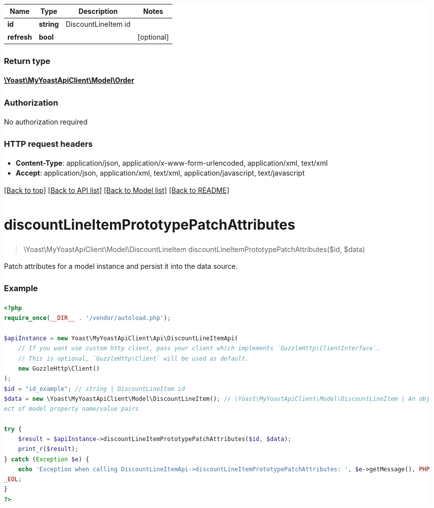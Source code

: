Name | Type | Description  | Notes
------------- | ------------- | ------------- | -------------
 **id** | **string**| DiscountLineItem id |
 **refresh** | **bool**|  | [optional]

### Return type

[**\Yoast\MyYoastApiClient\Model\Order**](../Model/Order.md)

### Authorization

No authorization required

### HTTP request headers

 - **Content-Type**: application/json, application/x-www-form-urlencoded, application/xml, text/xml
 - **Accept**: application/json, application/xml, text/xml, application/javascript, text/javascript

[[Back to top]](#) [[Back to API list]](../../README.md#documentation-for-api-endpoints) [[Back to Model list]](../../README.md#documentation-for-models) [[Back to README]](../../README.md)

# **discountLineItemPrototypePatchAttributes**
> \Yoast\MyYoastApiClient\Model\DiscountLineItem discountLineItemPrototypePatchAttributes($id, $data)

Patch attributes for a model instance and persist it into the data source.

### Example
```php
<?php
require_once(__DIR__ . '/vendor/autoload.php');

$apiInstance = new Yoast\MyYoastApiClient\Api\DiscountLineItemApi(
    // If you want use custom http client, pass your client which implements `GuzzleHttp\ClientInterface`.
    // This is optional, `GuzzleHttp\Client` will be used as default.
    new GuzzleHttp\Client()
);
$id = "id_example"; // string | DiscountLineItem id
$data = new \Yoast\MyYoastApiClient\Model\DiscountLineItem(); // \Yoast\MyYoastApiClient\Model\DiscountLineItem | An object of model property name/value pairs

try {
    $result = $apiInstance->discountLineItemPrototypePatchAttributes($id, $data);
    print_r($result);
} catch (Exception $e) {
    echo 'Exception when calling DiscountLineItemApi->discountLineItemPrototypePatchAttributes: ', $e->getMessage(), PHP_EOL;
}
?>
```

